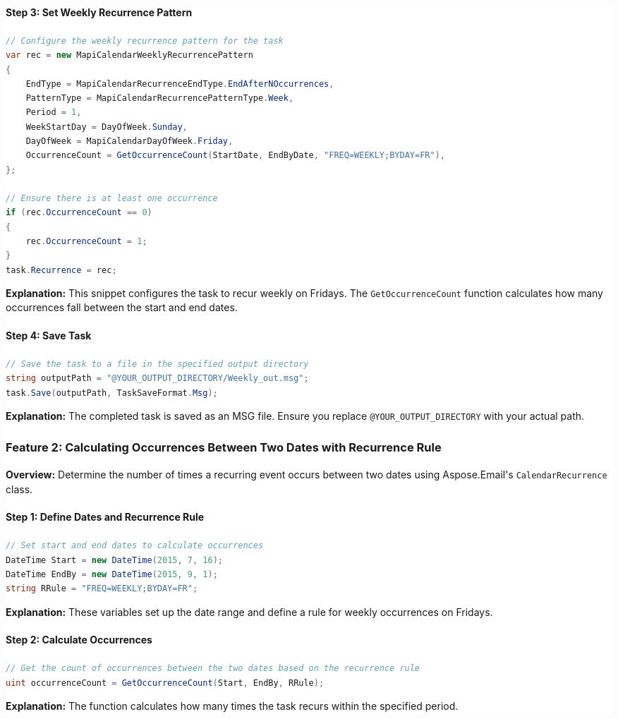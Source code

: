 #### Step 3: Set Weekly Recurrence Pattern
```csharp
// Configure the weekly recurrence pattern for the task
var rec = new MapiCalendarWeeklyRecurrencePattern
{
    EndType = MapiCalendarRecurrenceEndType.EndAfterNOccurrences,
    PatternType = MapiCalendarRecurrencePatternType.Week,
    Period = 1,
    WeekStartDay = DayOfWeek.Sunday,
    DayOfWeek = MapiCalendarDayOfWeek.Friday,
    OccurrenceCount = GetOccurrenceCount(StartDate, EndByDate, "FREQ=WEEKLY;BYDAY=FR"),
};

// Ensure there is at least one occurrence
if (rec.OccurrenceCount == 0)
{
    rec.OccurrenceCount = 1;
}
task.Recurrence = rec;
```
**Explanation:**
This snippet configures the task to recur weekly on Fridays. The `GetOccurrenceCount` function calculates how many occurrences fall between the start and end dates.

#### Step 4: Save Task
```csharp
// Save the task to a file in the specified output directory
string outputPath = "@YOUR_OUTPUT_DIRECTORY/Weekly_out.msg";
task.Save(outputPath, TaskSaveFormat.Msg);
```
**Explanation:**
The completed task is saved as an MSG file. Ensure you replace `@YOUR_OUTPUT_DIRECTORY` with your actual path.

### Feature 2: Calculating Occurrences Between Two Dates with Recurrence Rule

**Overview:**
Determine the number of times a recurring event occurs between two dates using Aspose.Email's `CalendarRecurrence` class.

#### Step 1: Define Dates and Recurrence Rule
```csharp
// Set start and end dates to calculate occurrences
DateTime Start = new DateTime(2015, 7, 16);
DateTime EndBy = new DateTime(2015, 9, 1);
string RRule = "FREQ=WEEKLY;BYDAY=FR";
```
**Explanation:**
These variables set up the date range and define a rule for weekly occurrences on Fridays.

#### Step 2: Calculate Occurrences
```csharp
// Get the count of occurrences between the two dates based on the recurrence rule
uint occurrenceCount = GetOccurrenceCount(Start, EndBy, RRule);
```
**Explanation:**
The function calculates how many times the task recurs within the specified period.
